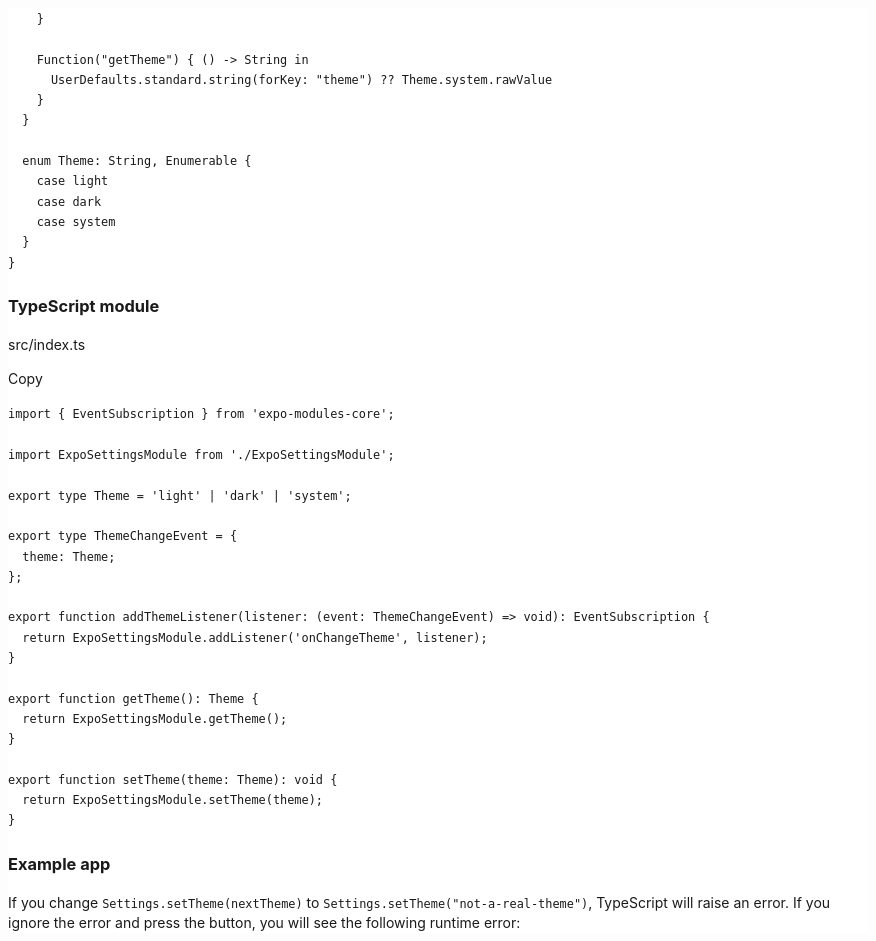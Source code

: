 ```
    }

    Function("getTheme") { () -> String in
      UserDefaults.standard.string(forKey: "theme") ?? Theme.system.rawValue
    }
  }

  enum Theme: String, Enumerable {
    case light
    case dark
    case system
  }
}

```

### TypeScript module

src/index.ts

Copy

```
import { EventSubscription } from 'expo-modules-core';

import ExpoSettingsModule from './ExpoSettingsModule';

export type Theme = 'light' | 'dark' | 'system';

export type ThemeChangeEvent = {
  theme: Theme;
};

export function addThemeListener(listener: (event: ThemeChangeEvent) => void): EventSubscription {
  return ExpoSettingsModule.addListener('onChangeTheme', listener);
}

export function getTheme(): Theme {
  return ExpoSettingsModule.getTheme();
}

export function setTheme(theme: Theme): void {
  return ExpoSettingsModule.setTheme(theme);
}

```

### Example app

If you change `Settings.setTheme(nextTheme)` to `Settings.setTheme("not-a-real-theme")`, TypeScript will raise an error. If you ignore the error and press the button, you will see the following runtime error:
